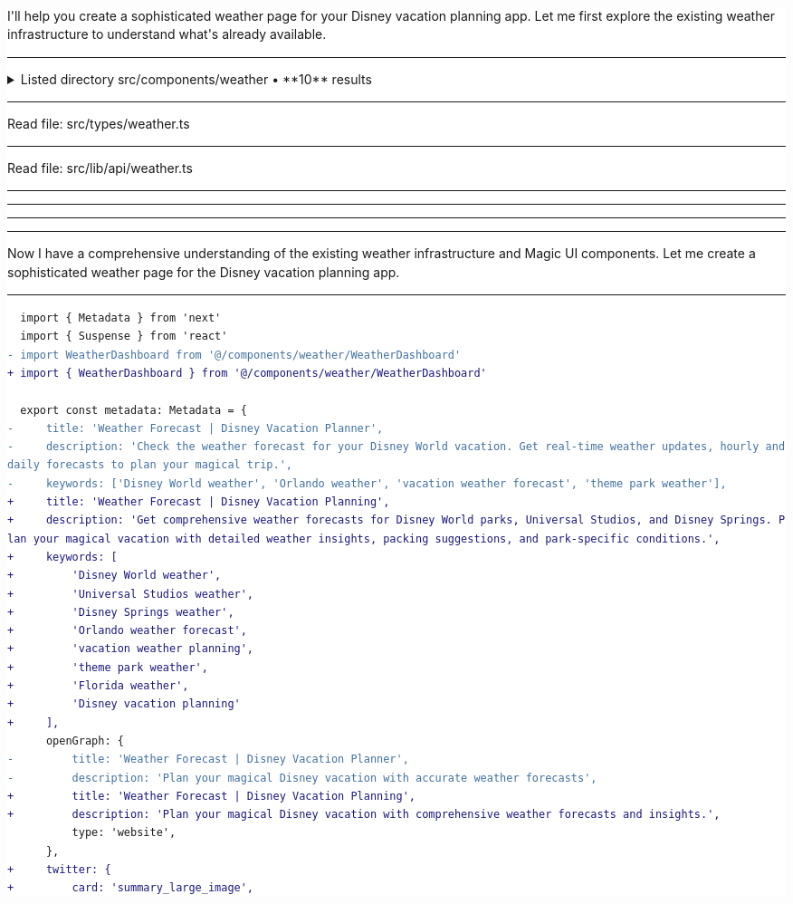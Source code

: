 
I'll help you create a sophisticated weather page for your Disney vacation planning app. Let me first explore the existing weather infrastructure to understand what's already available.

---

<details><summary>Listed directory src/components/weather • **10** results</summary></details>

---

Read file: src/types/weather.ts

---

Read file: src/lib/api/weather.ts

---



---



---



---

Now I have a comprehensive understanding of the existing weather infrastructure and Magic UI components. Let me create a sophisticated weather page for the Disney vacation planning app.

---

```diff
  import { Metadata } from 'next'
  import { Suspense } from 'react'
- import WeatherDashboard from '@/components/weather/WeatherDashboard'
+ import { WeatherDashboard } from '@/components/weather/WeatherDashboard'
  
  export const metadata: Metadata = {
-     title: 'Weather Forecast | Disney Vacation Planner',
-     description: 'Check the weather forecast for your Disney World vacation. Get real-time weather updates, hourly and daily forecasts to plan your magical trip.',
-     keywords: ['Disney World weather', 'Orlando weather', 'vacation weather forecast', 'theme park weather'],
+     title: 'Weather Forecast | Disney Vacation Planning',
+     description: 'Get comprehensive weather forecasts for Disney World parks, Universal Studios, and Disney Springs. Plan your magical vacation with detailed weather insights, packing suggestions, and park-specific conditions.',
+     keywords: [
+         'Disney World weather',
+         'Universal Studios weather',
+         'Disney Springs weather',
+         'Orlando weather forecast',
+         'vacation weather planning',
+         'theme park weather',
+         'Florida weather',
+         'Disney vacation planning'
+     ],
      openGraph: {
-         title: 'Weather Forecast | Disney Vacation Planner',
-         description: 'Plan your magical Disney vacation with accurate weather forecasts',
+         title: 'Weather Forecast | Disney Vacation Planning',
+         description: 'Plan your magical Disney vacation with comprehensive weather forecasts and insights.',
          type: 'website',
      },
+     twitter: {
+         card: 'summary_large_image',
```